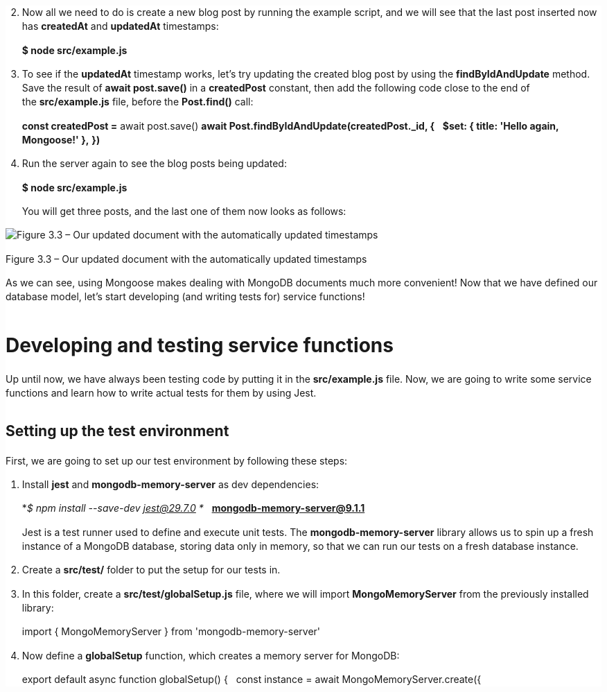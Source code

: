 2. Now all we need to do is create a new blog post by running the example script, and we will see that the last post inserted now has **createdAt** and **updatedAt** timestamps:
    
    **$ node src/example.js**
    
3. To see if the **updatedAt** timestamp works, let’s try updating the created blog post by using the **findByIdAndUpdate** method. Save the result of **await post.save()** in a **createdPost** constant, then add the following code close to the end of the **src/example.js** file, before the **Post.find()** call:
    
    **const createdPost =** await post.save()
    **await Post.findByIdAndUpdate(createdPost._id, {**
      **$set: { title: 'Hello again, Mongoose!' },**
    **})**
    
4. Run the server again to see the blog posts being updated:
    
    **$ node src/example.js**
    
    You will get three posts, and the last one of them now looks as follows:
    

![Figure 3.3 – Our updated document with the automatically updated timestamps](https://learning.oreilly.com/api/v2/epubs/urn:orm:book:9781837637959/files/image/B19385_03_3.jpg)

Figure 3.3 – Our updated document with the automatically updated timestamps

As we can see, using Mongoose makes dealing with MongoDB documents much more convenient! Now that we have defined our database model, let’s start developing (and writing tests for) service functions!

# Developing and testing service functions

Up until now, we have always been testing code by putting it in the **src/example.js** file. Now, we are going to write some service functions and learn how to write actual tests for them by using Jest.

## Setting up the test environment

First, we are going to set up our test environment by following these steps:

1. Install **jest** and **mongodb-memory-server** as dev dependencies:
    
    **$ npm install --save-dev jest@29.7.0 \**
      **mongodb-memory-server@9.1.1**
    
    Jest is a test runner used to define and execute unit tests. The **mongodb-memory-server** library allows us to spin up a fresh instance of a MongoDB database, storing data only in memory, so that we can run our tests on a fresh database instance.
    
2. Create a **src/test/** folder to put the setup for our tests in.
3. In this folder, create a **src/test/globalSetup.js** file, where we will import **MongoMemoryServer** from the previously installed library:
    
    import { MongoMemoryServer } from 'mongodb-memory-server'
    
4. Now define a **globalSetup** function, which creates a memory server for MongoDB:
    
    export default async function globalSetup() {
      const instance = await MongoMemoryServer.create({
    